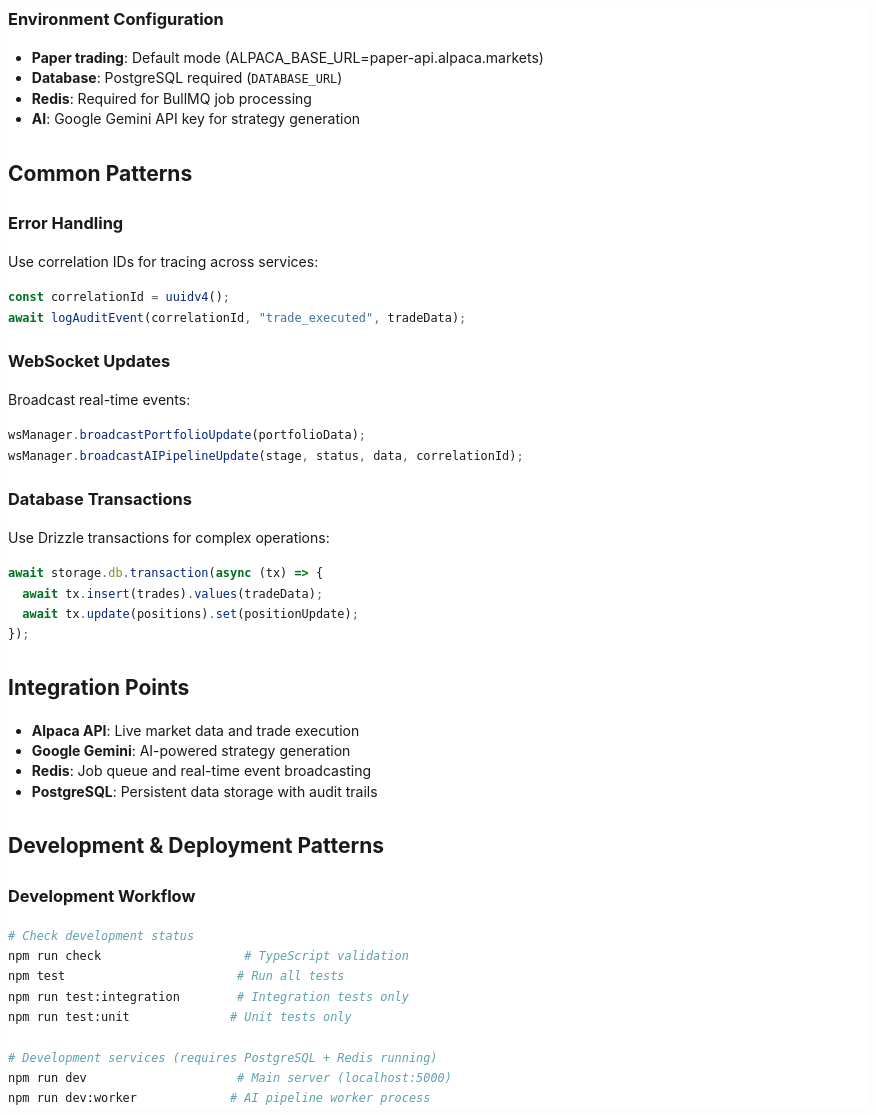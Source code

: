 ### Environment Configuration

- **Paper trading**: Default mode (ALPACA_BASE_URL=paper-api.alpaca.markets)
- **Database**: PostgreSQL required (`DATABASE_URL`)
- **Redis**: Required for BullMQ job processing
- **AI**: Google Gemini API key for strategy generation

## Common Patterns

### Error Handling

Use correlation IDs for tracing across services:

```typescript
const correlationId = uuidv4();
await logAuditEvent(correlationId, "trade_executed", tradeData);
```

### WebSocket Updates

Broadcast real-time events:

```typescript
wsManager.broadcastPortfolioUpdate(portfolioData);
wsManager.broadcastAIPipelineUpdate(stage, status, data, correlationId);
```

### Database Transactions

Use Drizzle transactions for complex operations:

```typescript
await storage.db.transaction(async (tx) => {
  await tx.insert(trades).values(tradeData);
  await tx.update(positions).set(positionUpdate);
});
```

## Integration Points

- **Alpaca API**: Live market data and trade execution
- **Google Gemini**: AI-powered strategy generation
- **Redis**: Job queue and real-time event broadcasting
- **PostgreSQL**: Persistent data storage with audit trails

## Development & Deployment Patterns

### Development Workflow

```bash
# Check development status
npm run check                    # TypeScript validation
npm test                        # Run all tests
npm run test:integration        # Integration tests only
npm run test:unit              # Unit tests only

# Development services (requires PostgreSQL + Redis running)
npm run dev                     # Main server (localhost:5000)
npm run dev:worker             # AI pipeline worker process
```
